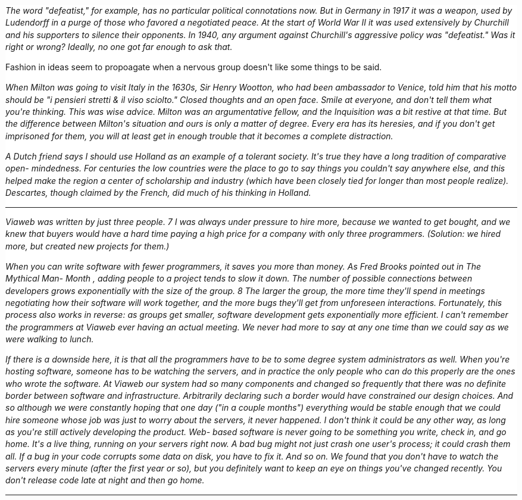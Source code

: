 
*The word "defeatist," for example, has no particular political connotations now. But in Germany in 1917 it was a weapon, used by Ludendorff in a purge of those who favored a negotiated peace. At the start of World War II it was used extensively by Churchill and his supporters to silence their opponents. In 1940, any argument against Churchill's aggressive policy was "defeatist." Was it right or wrong? Ideally, no one got far enough to ask that.*

Fashion in ideas seem to propoagate when a nervous group doesn't like some things to be said.

*When Milton was going to visit Italy in the 1630s, Sir Henry Wootton, who had been ambassador to Venice, told him that his motto should be "i pensieri stretti & il viso sciolto." Closed thoughts and an open face. Smile at everyone, and don't tell them what you're thinking. This was wise advice. Milton was an argumentative fellow, and the Inquisition was a bit restive at that time. But the difference between Milton's situation and ours is only a matter of degree. Every era has its heresies, and if you don't get imprisoned for them, you will at least get in enough trouble that it becomes a complete distraction.*

*A Dutch friend says I should use Holland as an example of a tolerant society. It's true they have a long tradition of comparative open- mindedness. For centuries the low countries were the place to go to say things you couldn't say anywhere else, and this helped make the region a center of scholarship and industry (which have been closely tied for longer than most people realize). Descartes, though claimed by the French, did much of his thinking in Holland.*

---

*Viaweb was written by just three people. 7 I was always under pressure to hire more, because we wanted to get bought, and we knew that buyers would have a hard time paying a high price for a company with only three programmers. (Solution: we hired more, but created new projects for them.)*

*When you can write software with fewer programmers, it saves you more than money. As Fred Brooks pointed out in The Mythical Man- Month , adding people to a project tends to slow it down. The number of possible connections between developers grows exponentially with the size of the group. 8 The larger the group, the more time they'll spend in meetings negotiating how their software will work together, and the more bugs they'll get from unforeseen interactions. Fortunately, this process also works in reverse: as groups get smaller, software development gets exponentially more efficient. I can't remember the programmers at Viaweb ever having an actual meeting. We never had more to say at any one time than we could say as we were walking to lunch.*

*If there is a downside here, it is that all the programmers have to be to some degree system administrators as well. When you're hosting software, someone has to be watching the servers, and in practice the only people who can do this properly are the ones who wrote the software. At Viaweb our system had so many components and changed so frequently that there was no definite border between software and infrastructure. Arbitrarily declaring such a border would have constrained our design choices. And so although we were constantly hoping that one day ("in a couple months") everything would be stable enough
that we could hire someone whose job was just to worry about the servers, it
never happened. I don't think it could be any other way, as long as you're still actively developing the product. Web- based software is never going to be something you write,
check in, and go home. It's a live thing, running on your servers right now. A bad bug might not just crash one user's process; it could crash them all. If a bug in your code corrupts some data on disk, you have to fix it. And so on. We found that you don't have to watch the servers every minute (after the first year or so), but you definitely want to keep an eye on things you've changed recently. You don't release code late at night and then go home.*

---
